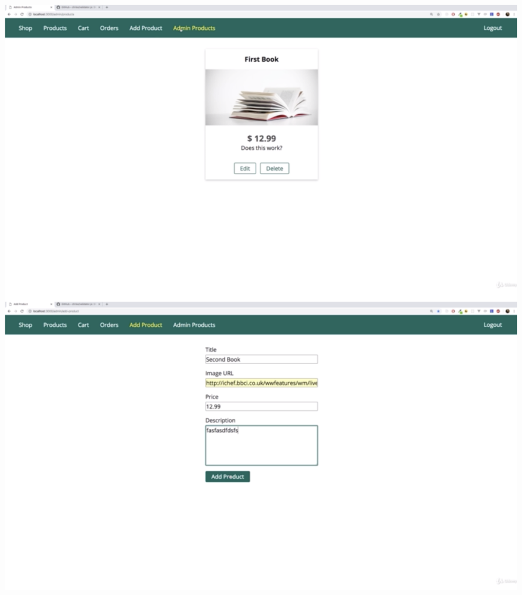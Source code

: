 ![](images/297-validationg-product-addition-14.png)

![](images/297-validationg-product-addition-15.png)
